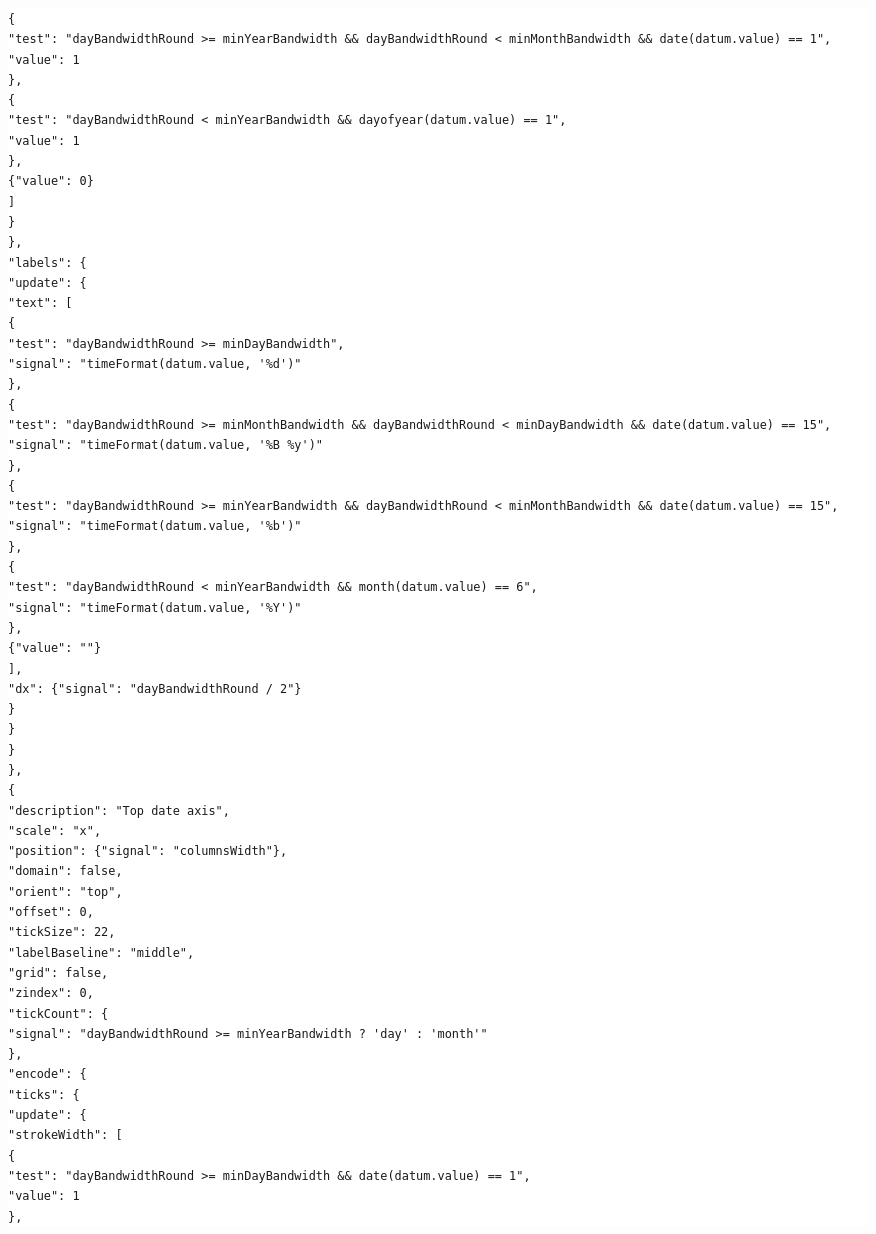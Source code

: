 ```
{
"test": "dayBandwidthRound >= minYearBandwidth && dayBandwidthRound < minMonthBandwidth && date(datum.value) == 1",
"value": 1
},
{
"test": "dayBandwidthRound < minYearBandwidth && dayofyear(datum.value) == 1",
"value": 1
},
{"value": 0}
]
}
},
"labels": {
"update": {
"text": [
{
"test": "dayBandwidthRound >= minDayBandwidth",
"signal": "timeFormat(datum.value, '%d')"
},
{
"test": "dayBandwidthRound >= minMonthBandwidth && dayBandwidthRound < minDayBandwidth && date(datum.value) == 15",
"signal": "timeFormat(datum.value, '%B %y')"
},
{
"test": "dayBandwidthRound >= minYearBandwidth && dayBandwidthRound < minMonthBandwidth && date(datum.value) == 15",
"signal": "timeFormat(datum.value, '%b')"
},
{
"test": "dayBandwidthRound < minYearBandwidth && month(datum.value) == 6",
"signal": "timeFormat(datum.value, '%Y')"
},
{"value": ""}
],
"dx": {"signal": "dayBandwidthRound / 2"}
}
}
}
},
{
"description": "Top date axis",
"scale": "x",
"position": {"signal": "columnsWidth"},
"domain": false,
"orient": "top",
"offset": 0,
"tickSize": 22,
"labelBaseline": "middle",
"grid": false,
"zindex": 0,
"tickCount": {
"signal": "dayBandwidthRound >= minYearBandwidth ? 'day' : 'month'"
},
"encode": {
"ticks": {
"update": {
"strokeWidth": [
{
"test": "dayBandwidthRound >= minDayBandwidth && date(datum.value) == 1",
"value": 1
},
```